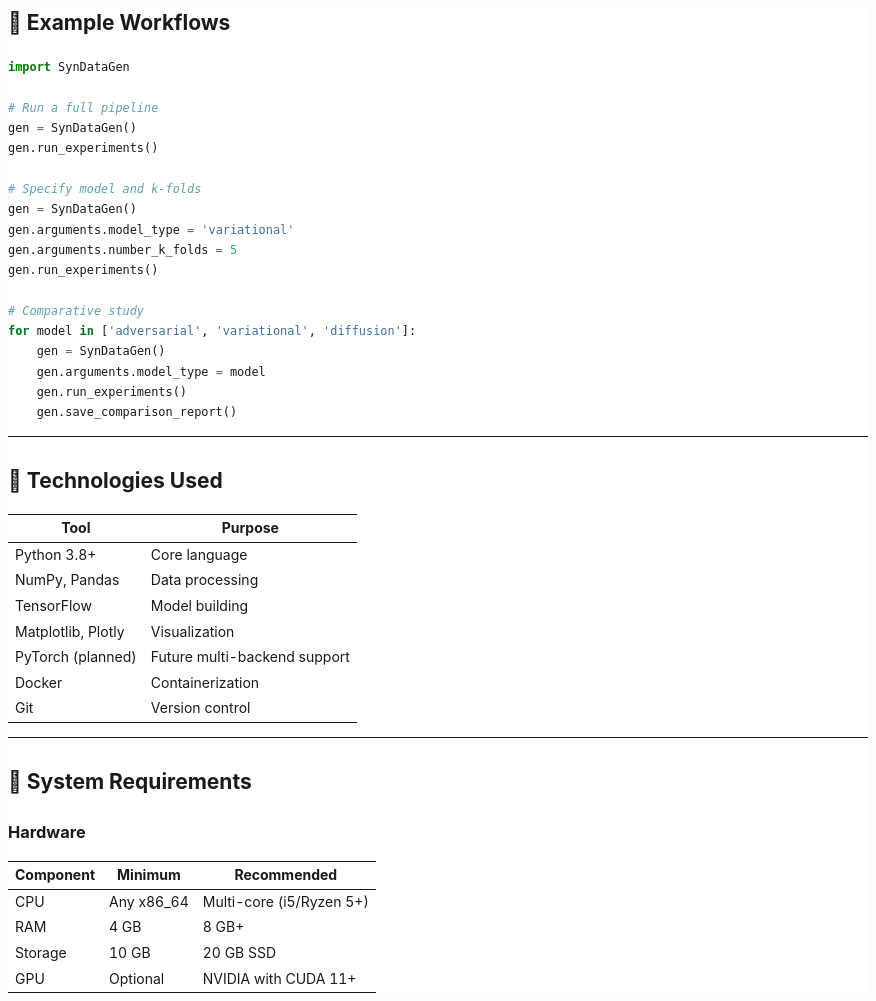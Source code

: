 
## 🧪 Example Workflows <a name="examples"></a>

```python
import SynDataGen

# Run a full pipeline
gen = SynDataGen()
gen.run_experiments()

# Specify model and k-folds
gen = SynDataGen()
gen.arguments.model_type = 'variational'
gen.arguments.number_k_folds = 5
gen.run_experiments()

# Comparative study
for model in ['adversarial', 'variational', 'diffusion']:
    gen = SynDataGen()
    gen.arguments.model_type = model
    gen.run_experiments()
    gen.save_comparison_report()
```

---

## 🧰 Technologies Used <a name="technologies"></a>

| Tool          | Purpose                     |
|---------------|-----------------------------|
| Python 3.8+   | Core language               |
| NumPy, Pandas | Data processing             |
| TensorFlow    | Model building              |
| Matplotlib, Plotly | Visualization          |
| PyTorch (planned) | Future multi-backend support |
| Docker        | Containerization            |
| Git           | Version control             |

---

## 🔬 System Requirements

### Hardware

| Component | Minimum    | Recommended             |
|----------|------------|--------------------------|
| CPU      | Any x86_64 | Multi-core (i5/Ryzen 5+) |
| RAM      | 4 GB       | 8 GB+                    |
| Storage  | 10 GB      | 20 GB SSD                |
| GPU      | Optional   | NVIDIA with CUDA 11+     |
